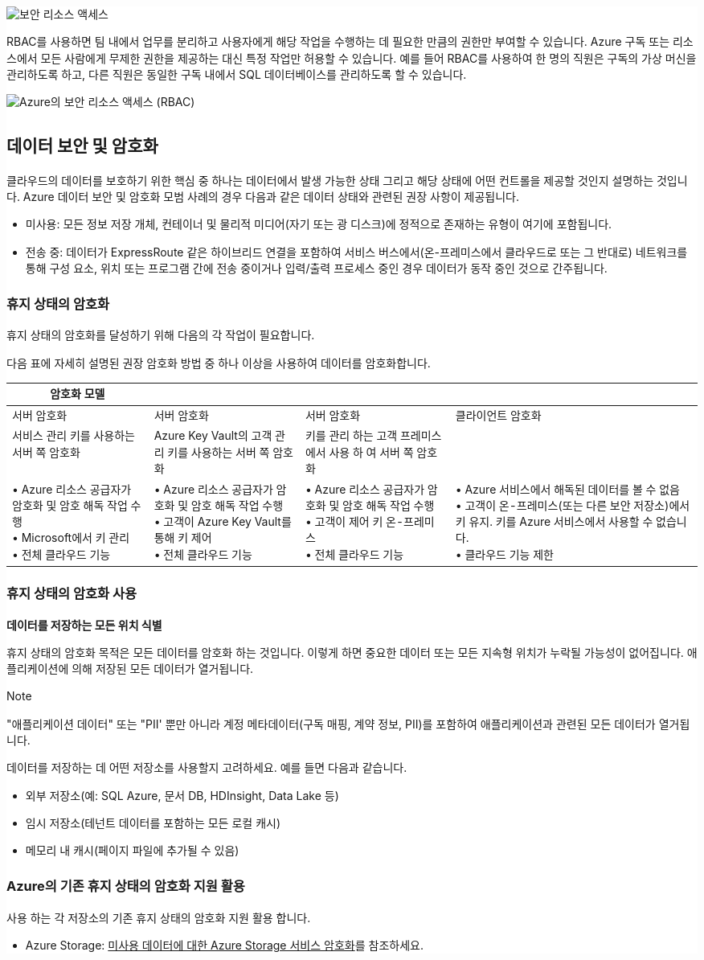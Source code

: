 ![보안 리소스 액세스](media/azure-security-technical-capabilities/azure-security-technical-capabilities-fig4.png)

RBAC를 사용하면 팀 내에서 업무를 분리하고 사용자에게 해당 작업을 수행하는 데 필요한 만큼의 권한만 부여할 수 있습니다. Azure 구독 또는 리소스에서 모든 사람에게 무제한 권한을 제공하는 대신 특정 작업만 허용할 수 있습니다. 예를 들어 RBAC를 사용하여 한 명의 직원은 구독의 가상 머신을 관리하도록 하고, 다른 직원은 동일한 구독 내에서 SQL 데이터베이스를 관리하도록 할 수 있습니다.

![Azure의 보안 리소스 액세스 (RBAC)](media/azure-security-technical-capabilities/azure-security-technical-capabilities-fig5.png)

## <a name="data-security-and-encryption"></a>데이터 보안 및 암호화

클라우드의 데이터를 보호하기 위한 핵심 중 하나는 데이터에서 발생 가능한 상태 그리고 해당 상태에 어떤 컨트롤을 제공할 것인지 설명하는 것입니다. Azure 데이터 보안 및 암호화 모범 사례의 경우 다음과 같은 데이터 상태와 관련된 권장 사항이 제공됩니다.

- 미사용: 모든 정보 저장 개체, 컨테이너 및 물리적 미디어(자기 또는 광 디스크)에 정적으로 존재하는 유형이 여기에 포함됩니다.

- 전송 중: 데이터가 ExpressRoute 같은 하이브리드 연결을 포함하여 서비스 버스에서(온-프레미스에서 클라우드로 또는 그 반대로) 네트워크를 통해 구성 요소, 위치 또는 프로그램 간에 전송 중이거나 입력/출력 프로세스 중인 경우 데이터가 동작 중인 것으로 간주됩니다.

### <a name="encryption-at-rest"></a>휴지 상태의 암호화

휴지 상태의 암호화를 달성하기 위해 다음의 각 작업이 필요합니다.

다음 표에 자세히 설명된 권장 암호화 방법 중 하나 이상을 사용하여 데이터를 암호화합니다.

| 암호화 모델 |  |  |  |
| ----------------  | ----------------- | ----------------- | --------------- |
| 서버 암호화 | 서버 암호화 | 서버 암호화 | 클라이언트 암호화
| 서비스 관리 키를 사용하는 서버 쪽 암호화 | Azure Key Vault의 고객 관리 키를 사용하는 서버 쪽 암호화 | 키를 관리 하는 고객 프레미스에서 사용 하 여 서버 쪽 암호화 |
| • Azure 리소스 공급자가 암호화 및 암호 해독 작업 수행 <br> •    Microsoft에서 키 관리 <br>•    전체 클라우드 기능 | •    Azure 리소스 공급자가 암호화 및 암호 해독 작업 수행<br>•  고객이 Azure Key Vault를 통해 키 제어<br>• 전체 클라우드 기능 | •    Azure 리소스 공급자가 암호화 및 암호 해독 작업 수행 <br>• 고객이 제어 키 온-프레미스 <br> •  전체 클라우드 기능| • Azure 서비스에서 해독된 데이터를 볼 수 없음 <br>•  고객이 온-프레미스(또는 다른 보안 저장소)에서 키 유지. 키를 Azure 서비스에서 사용할 수 없습니다. <br>• 클라우드 기능 제한|

### <a name="enabling-encryption-at-rest"></a>휴지 상태의 암호화 사용

**데이터를 저장하는 모든 위치 식별**

휴지 상태의 암호화 목적은 모든 데이터를 암호화 하는 것입니다. 이렇게 하면 중요한 데이터 또는 모든 지속형 위치가 누락될 가능성이 없어집니다. 애플리케이션에 의해 저장된 모든 데이터가 열거됩니다.

> [!Note]
> "애플리케이션 데이터" 또는 "PII' 뿐만 아니라 계정 메타데이터(구독 매핑, 계약 정보, PII)를 포함하여 애플리케이션과 관련된 모든 데이터가 열거됩니다.

데이터를 저장하는 데 어떤 저장소를 사용할지 고려하세요. 예를 들면 다음과 같습니다.

- 외부 저장소(예: SQL Azure, 문서 DB, HDInsight, Data Lake 등)

- 임시 저장소(테넌트 데이터를 포함하는 모든 로컬 캐시)

- 메모리 내 캐시(페이지 파일에 추가될 수 있음)

### <a name="leverage-the-existing-encryption-at-rest-support-in-azure"></a>Azure의 기존 휴지 상태의 암호화 지원 활용

사용 하는 각 저장소의 기존 휴지 상태의 암호화 지원 활용 합니다.

- Azure Storage: [미사용 데이터에 대한 Azure Storage 서비스 암호화](https://docs.microsoft.com/azure/storage/storage-service-encryption)를 참조하세요.
